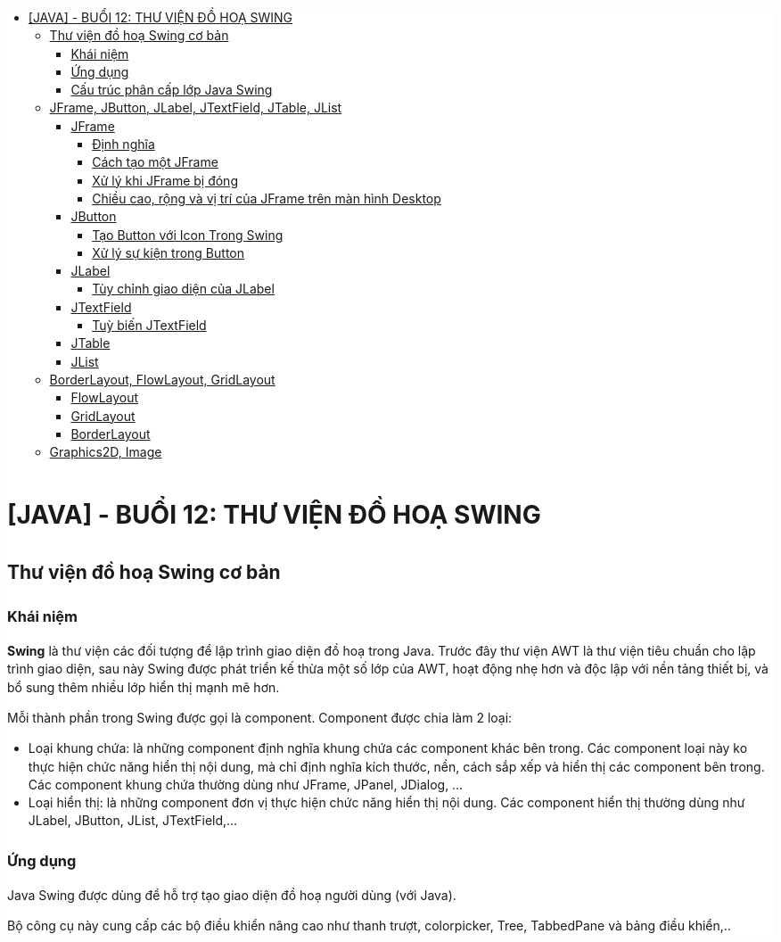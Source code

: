 - [\[JAVA\] - BUỔI 12: THƯ VIỆN ĐỒ HOẠ SWING](#java---buổi-12-thư-viện-đồ-hoạ-swing)
  - [Thư viện đồ hoạ Swing cơ bản](#thư-viện-đồ-hoạ-swing-cơ-bản)
    - [Khái niệm](#khái-niệm)
    - [Ứng dụng](#ứng-dụng)
    - [Cấu trúc phân cấp lớp Java Swing](#cấu-trúc-phân-cấp-lớp-java-swing)
  - [JFrame, JButton, JLabel, JTextField, JTable, JList](#jframe-jbutton-jlabel-jtextfield-jtable-jlist)
    - [JFrame](#jframe)
      - [Định nghĩa](#định-nghĩa)
      - [Cách tạo một JFrame](#cách-tạo-một-jframe)
      - [Xử lý khi JFrame bị đóng](#xử-lý-khi-jframe-bị-đóng)
      - [Chiều cao, rộng và vị trí của JFrame trên màn hình Desktop](#chiều-cao-rộng-và-vị-trí-của-jframe-trên-màn-hình-desktop)
    - [JButton](#jbutton)
      - [Tạo Button với Icon Trong Swing](#tạo-button-với-icon-trong-swing)
      - [Xử lý sự kiện trong Button](#xử-lý-sự-kiện-trong-button)
    - [JLabel](#jlabel)
      - [Tùy chỉnh giao diện của JLabel](#tùy-chỉnh-giao-diện-của-jlabel)
    - [JTextField](#jtextfield)
      - [Tuỳ biến JTextField](#tuỳ-biến-jtextfield)
    - [JTable](#jtable)
    - [JList](#jlist)
  - [BorderLayout, FlowLayout, GridLayout](#borderlayout-flowlayout-gridlayout)
    - [FlowLayout](#flowlayout)
    - [GridLayout](#gridlayout)
    - [BorderLayout](#borderlayout)
  - [Graphics2D, Image](#graphics2d-image)

# [JAVA] - BUỔI 12: THƯ VIỆN ĐỒ HOẠ SWING
## Thư viện đồ hoạ Swing cơ bản
### Khái niệm
**Swing** là thư viện các đối tượng để lập trình giao diện đồ hoạ trong Java. Trước đây thư viện AWT là thư viện tiêu chuẩn cho lập trình giao diện, sau này Swing được phát triển kế thừa một số lớp của AWT, hoạt động nhẹ hơn và độc lập với nền tảng thiết bị, và bổ sung thêm nhiều lớp hiển thị mạnh mẽ hơn.

Mỗi thành phần trong Swing được gọi là component. Component được chia làm 2 loại:

* Loại khung chứa: là những component định nghĩa khung chứa các component khác bên trong. Các component loại này ko thực hiện chức năng hiển thị nội dung, mà chỉ định nghĩa kích thước, nền, cách sắp xếp và hiển thị các component bên trong. Các component khung chứa thường dùng như JFrame, JPanel, JDialog, …
* Loại hiển thị: là những component đơn vị thực hiện chức năng hiển thị nội dung. Các component hiển thị thường dùng như JLabel, JButton, JList, JTextField,…
### Ứng dụng
Java Swing được dùng để hỗ trợ tạo giao diện đồ hoạ người dùng (với Java).

Bộ công cụ này cung cấp các bộ điều khiển nâng cao như thanh trượt, colorpicker, Tree, TabbedPane và bảng điều khiển,..
